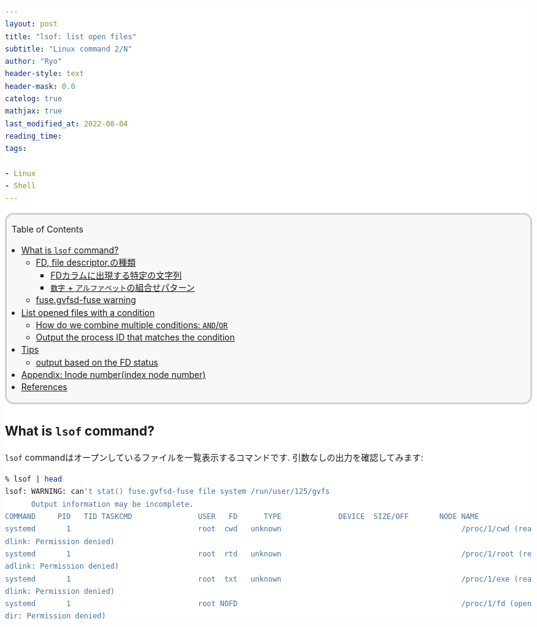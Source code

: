 ```yaml
---
layout: post
title: "lsof: list open files"
subtitle: "Linux command 2/N"
author: "Ryo"
header-style: text
header-mask: 0.0
catelog: true
mathjax: true
last_modified_at: 2022-08-04
reading_time:
tags:

- Linux
- Shell
---
```


<div style='border-radius: 1em; border-style:solid; border-color:#D3D3D3; background-color:#F8F8F8'>

<p class="h4">&nbsp;&nbsp;Table of Contents</p>




- [What is `lsof` command?](#what-is-lsof-command)
  - [FD, file descriptor,の種類](#fd-file-descriptor%E3%81%AE%E7%A8%AE%E9%A1%9E)
    - [FDカラムに出現する特定の文字列](#fd%E3%82%AB%E3%83%A9%E3%83%A0%E3%81%AB%E5%87%BA%E7%8F%BE%E3%81%99%E3%82%8B%E7%89%B9%E5%AE%9A%E3%81%AE%E6%96%87%E5%AD%97%E5%88%97)
    - [`数字` + `アルファベット`の組合せパターン](#%E6%95%B0%E5%AD%97--%E3%82%A2%E3%83%AB%E3%83%95%E3%82%A1%E3%83%99%E3%83%83%E3%83%88%E3%81%AE%E7%B5%84%E5%90%88%E3%81%9B%E3%83%91%E3%82%BF%E3%83%BC%E3%83%B3)
  - [fuse.gvfsd-fuse warning](#fusegvfsd-fuse-warning)
- [List opened files with a condition](#list-opened-files-with-a-condition)
  - [How do we combine multiple conditions: `AND`/`OR`](#how-do-we-combine-multiple-conditions-andor)
  - [Output the process ID that matches the condition](#output-the-process-id-that-matches-the-condition)
- [Tips](#tips)
  - [output based on the FD status](#output-based-on-the-fd-status)
- [Appendix: Inode number(index node number)](#appendix-inode-numberindex-node-number)
- [References](#references)




</div>

## What is `lsof` command?

`lsof` commandはオープンしているファイルを一覧表示するコマンドです.
引数なしの出力を確認してみます:

```zsh
% lsof | head
lsof: WARNING: can't stat() fuse.gvfsd-fuse file system /run/user/125/gvfs
      Output information may be incomplete.
COMMAND     PID   TID TASKCMD               USER   FD      TYPE             DEVICE  SIZE/OFF       NODE NAME
systemd       1                             root  cwd   unknown                                         /proc/1/cwd (readlink: Permission denied)
systemd       1                             root  rtd   unknown                                         /proc/1/root (readlink: Permission denied)
systemd       1                             root  txt   unknown                                         /proc/1/exe (readlink: Permission denied)
systemd       1                             root NOFD                                                   /proc/1/fd (opendir: Permission denied)
```